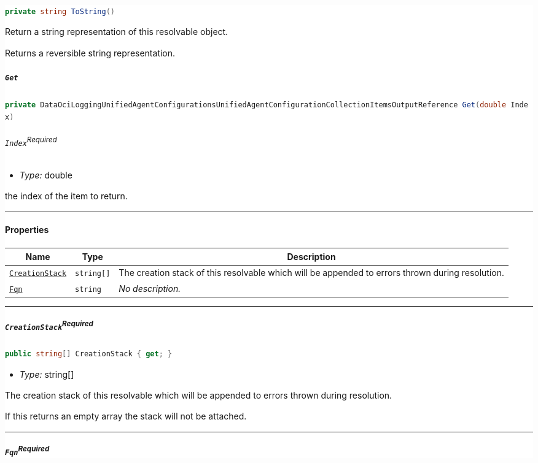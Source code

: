 ```csharp
private string ToString()
```

Return a string representation of this resolvable object.

Returns a reversible string representation.

##### `Get` <a name="Get" id="rhizo-co-terraform-provider-oci.dataOciLoggingUnifiedAgentConfigurations.DataOciLoggingUnifiedAgentConfigurationsUnifiedAgentConfigurationCollectionItemsList.get"></a>

```csharp
private DataOciLoggingUnifiedAgentConfigurationsUnifiedAgentConfigurationCollectionItemsOutputReference Get(double Index)
```

###### `Index`<sup>Required</sup> <a name="Index" id="rhizo-co-terraform-provider-oci.dataOciLoggingUnifiedAgentConfigurations.DataOciLoggingUnifiedAgentConfigurationsUnifiedAgentConfigurationCollectionItemsList.get.parameter.index"></a>

- *Type:* double

the index of the item to return.

---


#### Properties <a name="Properties" id="Properties"></a>

| **Name** | **Type** | **Description** |
| --- | --- | --- |
| <code><a href="#rhizo-co-terraform-provider-oci.dataOciLoggingUnifiedAgentConfigurations.DataOciLoggingUnifiedAgentConfigurationsUnifiedAgentConfigurationCollectionItemsList.property.creationStack">CreationStack</a></code> | <code>string[]</code> | The creation stack of this resolvable which will be appended to errors thrown during resolution. |
| <code><a href="#rhizo-co-terraform-provider-oci.dataOciLoggingUnifiedAgentConfigurations.DataOciLoggingUnifiedAgentConfigurationsUnifiedAgentConfigurationCollectionItemsList.property.fqn">Fqn</a></code> | <code>string</code> | *No description.* |

---

##### `CreationStack`<sup>Required</sup> <a name="CreationStack" id="rhizo-co-terraform-provider-oci.dataOciLoggingUnifiedAgentConfigurations.DataOciLoggingUnifiedAgentConfigurationsUnifiedAgentConfigurationCollectionItemsList.property.creationStack"></a>

```csharp
public string[] CreationStack { get; }
```

- *Type:* string[]

The creation stack of this resolvable which will be appended to errors thrown during resolution.

If this returns an empty array the stack will not be attached.

---

##### `Fqn`<sup>Required</sup> <a name="Fqn" id="rhizo-co-terraform-provider-oci.dataOciLoggingUnifiedAgentConfigurations.DataOciLoggingUnifiedAgentConfigurationsUnifiedAgentConfigurationCollectionItemsList.property.fqn"></a>
